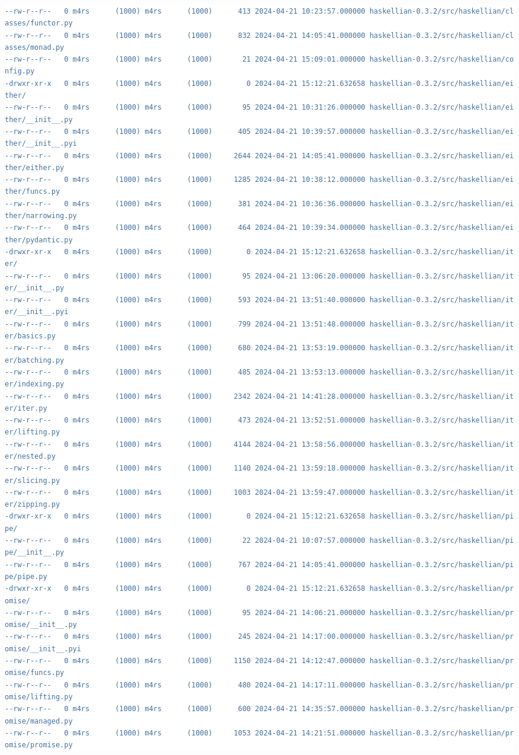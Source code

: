 ```diff
--rw-r--r--   0 m4rs      (1000) m4rs      (1000)      413 2024-04-21 10:23:57.000000 haskellian-0.3.2/src/haskellian/classes/functor.py
--rw-r--r--   0 m4rs      (1000) m4rs      (1000)      832 2024-04-21 14:05:41.000000 haskellian-0.3.2/src/haskellian/classes/monad.py
--rw-r--r--   0 m4rs      (1000) m4rs      (1000)       21 2024-04-21 15:09:01.000000 haskellian-0.3.2/src/haskellian/config.py
-drwxr-xr-x   0 m4rs      (1000) m4rs      (1000)        0 2024-04-21 15:12:21.632658 haskellian-0.3.2/src/haskellian/either/
--rw-r--r--   0 m4rs      (1000) m4rs      (1000)       95 2024-04-21 10:31:26.000000 haskellian-0.3.2/src/haskellian/either/__init__.py
--rw-r--r--   0 m4rs      (1000) m4rs      (1000)      405 2024-04-21 10:39:57.000000 haskellian-0.3.2/src/haskellian/either/__init__.pyi
--rw-r--r--   0 m4rs      (1000) m4rs      (1000)     2644 2024-04-21 14:05:41.000000 haskellian-0.3.2/src/haskellian/either/either.py
--rw-r--r--   0 m4rs      (1000) m4rs      (1000)     1285 2024-04-21 10:38:12.000000 haskellian-0.3.2/src/haskellian/either/funcs.py
--rw-r--r--   0 m4rs      (1000) m4rs      (1000)      381 2024-04-21 10:36:36.000000 haskellian-0.3.2/src/haskellian/either/narrowing.py
--rw-r--r--   0 m4rs      (1000) m4rs      (1000)      464 2024-04-21 10:39:34.000000 haskellian-0.3.2/src/haskellian/either/pydantic.py
-drwxr-xr-x   0 m4rs      (1000) m4rs      (1000)        0 2024-04-21 15:12:21.632658 haskellian-0.3.2/src/haskellian/iter/
--rw-r--r--   0 m4rs      (1000) m4rs      (1000)       95 2024-04-21 13:06:20.000000 haskellian-0.3.2/src/haskellian/iter/__init__.py
--rw-r--r--   0 m4rs      (1000) m4rs      (1000)      593 2024-04-21 13:51:40.000000 haskellian-0.3.2/src/haskellian/iter/__init__.pyi
--rw-r--r--   0 m4rs      (1000) m4rs      (1000)      799 2024-04-21 13:51:48.000000 haskellian-0.3.2/src/haskellian/iter/basics.py
--rw-r--r--   0 m4rs      (1000) m4rs      (1000)      680 2024-04-21 13:53:19.000000 haskellian-0.3.2/src/haskellian/iter/batching.py
--rw-r--r--   0 m4rs      (1000) m4rs      (1000)      485 2024-04-21 13:53:13.000000 haskellian-0.3.2/src/haskellian/iter/indexing.py
--rw-r--r--   0 m4rs      (1000) m4rs      (1000)     2342 2024-04-21 14:41:28.000000 haskellian-0.3.2/src/haskellian/iter/iter.py
--rw-r--r--   0 m4rs      (1000) m4rs      (1000)      473 2024-04-21 13:52:51.000000 haskellian-0.3.2/src/haskellian/iter/lifting.py
--rw-r--r--   0 m4rs      (1000) m4rs      (1000)     4144 2024-04-21 13:58:56.000000 haskellian-0.3.2/src/haskellian/iter/nested.py
--rw-r--r--   0 m4rs      (1000) m4rs      (1000)     1140 2024-04-21 13:59:18.000000 haskellian-0.3.2/src/haskellian/iter/slicing.py
--rw-r--r--   0 m4rs      (1000) m4rs      (1000)     1003 2024-04-21 13:59:47.000000 haskellian-0.3.2/src/haskellian/iter/zipping.py
-drwxr-xr-x   0 m4rs      (1000) m4rs      (1000)        0 2024-04-21 15:12:21.632658 haskellian-0.3.2/src/haskellian/pipe/
--rw-r--r--   0 m4rs      (1000) m4rs      (1000)       22 2024-04-21 10:07:57.000000 haskellian-0.3.2/src/haskellian/pipe/__init__.py
--rw-r--r--   0 m4rs      (1000) m4rs      (1000)      767 2024-04-21 14:05:41.000000 haskellian-0.3.2/src/haskellian/pipe/pipe.py
-drwxr-xr-x   0 m4rs      (1000) m4rs      (1000)        0 2024-04-21 15:12:21.632658 haskellian-0.3.2/src/haskellian/promise/
--rw-r--r--   0 m4rs      (1000) m4rs      (1000)       95 2024-04-21 14:06:21.000000 haskellian-0.3.2/src/haskellian/promise/__init__.py
--rw-r--r--   0 m4rs      (1000) m4rs      (1000)      245 2024-04-21 14:17:00.000000 haskellian-0.3.2/src/haskellian/promise/__init__.pyi
--rw-r--r--   0 m4rs      (1000) m4rs      (1000)     1150 2024-04-21 14:12:47.000000 haskellian-0.3.2/src/haskellian/promise/funcs.py
--rw-r--r--   0 m4rs      (1000) m4rs      (1000)      480 2024-04-21 14:17:11.000000 haskellian-0.3.2/src/haskellian/promise/lifting.py
--rw-r--r--   0 m4rs      (1000) m4rs      (1000)      600 2024-04-21 14:35:57.000000 haskellian-0.3.2/src/haskellian/promise/managed.py
--rw-r--r--   0 m4rs      (1000) m4rs      (1000)     1053 2024-04-21 14:21:51.000000 haskellian-0.3.2/src/haskellian/promise/promise.py
```